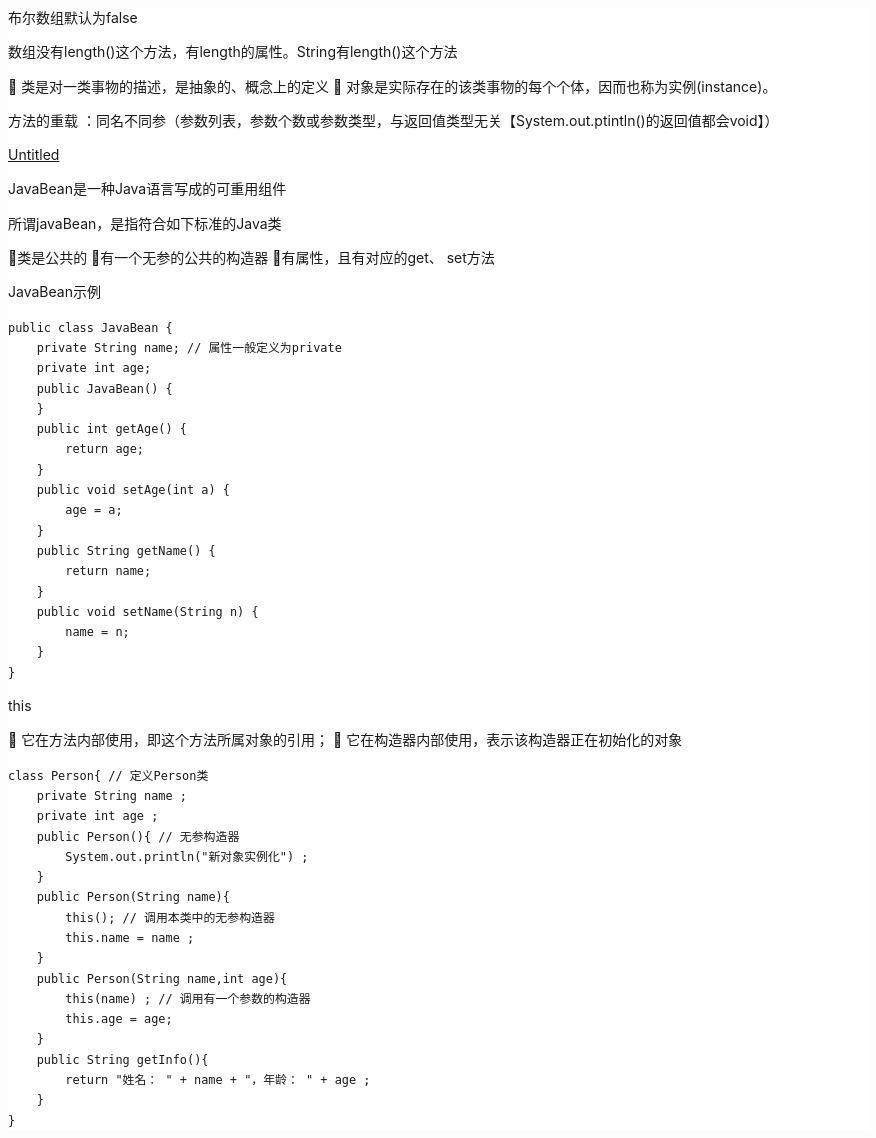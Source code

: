 布尔数组默认为false

数组没有length()这个方法，有length的属性。String有length()这个方法

 类是对一类事物的描述，是抽象的、概念上的定义
 对象是实际存在的该类事物的每个个体，因而也称为实例(instance)。

方法的重载 ：同名不同参（参数列表，参数个数或参数类型，与返回值类型无关【System.out.ptintln()的返回值都会void】）

[Untitled](Java%20%E8%8D%89%E7%A8%BF%20db4d272d11f0438f8021f7a643820e83/Untitled%20Database%2008c7521dda464ceb9e86fc94aa2fbeff.csv)

JavaBean是一种Java语言写成的可重用组件

所谓javaBean，是指符合如下标准的Java类

类是公共的
有一个无参的公共的构造器
有属性，且有对应的get、 set方法

JavaBean示例

```
public class JavaBean {
    private String name; // 属性一般定义为private
    private int age;
    public JavaBean() {
    }
    public int getAge() {
        return age;
    }
    public void setAge(int a) {
        age = a;
    }
    public String getName() {
        return name;
    }
    public void setName(String n) {
        name = n;
    }
}
```

this

 它在方法内部使用，即这个方法所属对象的引用；
 它在构造器内部使用，表示该构造器正在初始化的对象

```
class Person{ // 定义Person类
    private String name ;
    private int age ;
    public Person(){ // 无参构造器
        System.out.println("新对象实例化") ;
    }
    public Person(String name){
        this(); // 调用本类中的无参构造器
        this.name = name ;
    }
    public Person(String name,int age){
        this(name) ; // 调用有一个参数的构造器
        this.age = age;
    }
    public String getInfo(){
        return "姓名： " + name + "，年龄： " + age ;
    }
}
```
